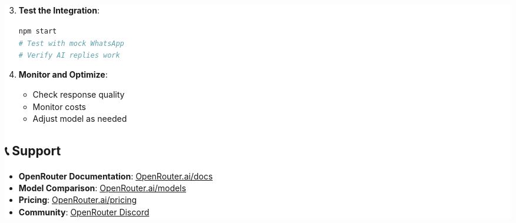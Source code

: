 3. **Test the Integration**:
   ```bash
   npm start
   # Test with mock WhatsApp
   # Verify AI replies work
   ```

4. **Monitor and Optimize**:
   - Check response quality
   - Monitor costs
   - Adjust model as needed

## 📞 Support

- **OpenRouter Documentation**: [OpenRouter.ai/docs](https://openrouter.ai/docs)
- **Model Comparison**: [OpenRouter.ai/models](https://openrouter.ai/models)
- **Pricing**: [OpenRouter.ai/pricing](https://openrouter.ai/pricing)
- **Community**: [OpenRouter Discord](https://discord.gg/openrouter)
